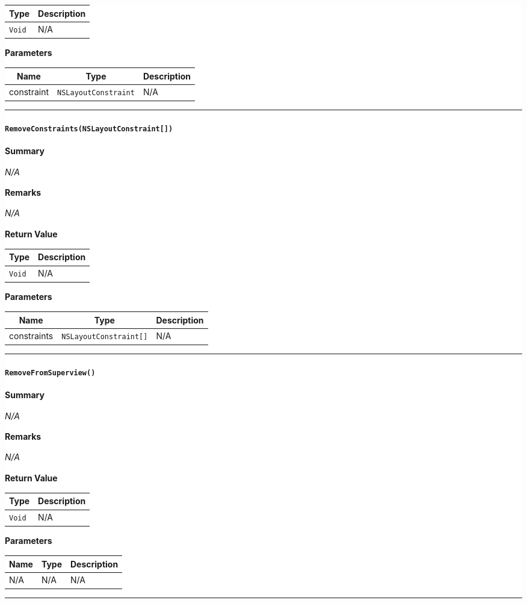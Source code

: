 |Type|Description|
|---|---|
|`Void`|N/A|

**Parameters**

|Name|Type|Description|
|---|---|---|
|constraint|`NSLayoutConstraint`|N/A|

---
#### `RemoveConstraints(NSLayoutConstraint[])`

**Summary**

   *N/A*

**Remarks**

   *N/A*

**Return Value**

|Type|Description|
|---|---|
|`Void`|N/A|

**Parameters**

|Name|Type|Description|
|---|---|---|
|constraints|`NSLayoutConstraint[]`|N/A|

---
#### `RemoveFromSuperview()`

**Summary**

   *N/A*

**Remarks**

   *N/A*

**Return Value**

|Type|Description|
|---|---|
|`Void`|N/A|

**Parameters**

|Name|Type|Description|
|---|---|---|
|N/A|N/A|N/A|

---